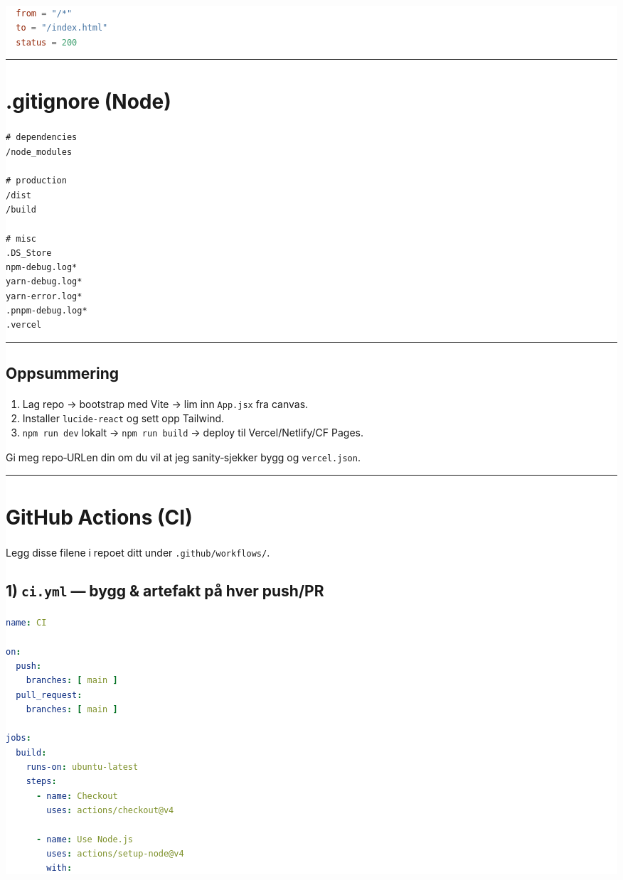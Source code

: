 ```toml
  from = "/*"
  to = "/index.html"
  status = 200
```

---

# .gitignore (Node)
```gitignore
# dependencies
/node_modules

# production
/dist
/build

# misc
.DS_Store
npm-debug.log*
yarn-debug.log*
yarn-error.log*
.pnpm-debug.log*
.vercel
```

---

## Oppsummering
1. Lag repo → bootstrap med Vite → lim inn `App.jsx` fra canvas.
2. Installer `lucide-react` og sett opp Tailwind.
3. `npm run dev` lokalt → `npm run build` → deploy til Vercel/Netlify/CF Pages.

Gi meg repo‑URLen din om du vil at jeg sanity‑sjekker bygg og `vercel.json`. 



---

# GitHub Actions (CI)

Legg disse filene i repoet ditt under `.github/workflows/`.

## 1) `ci.yml` — bygg & artefakt på hver push/PR
```yaml
name: CI

on:
  push:
    branches: [ main ]
  pull_request:
    branches: [ main ]

jobs:
  build:
    runs-on: ubuntu-latest
    steps:
      - name: Checkout
        uses: actions/checkout@v4

      - name: Use Node.js
        uses: actions/setup-node@v4
        with:
```
